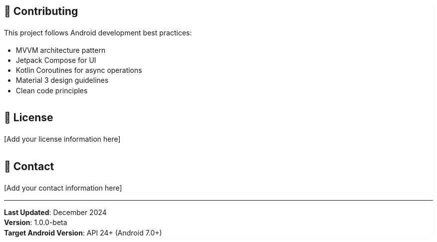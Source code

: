 ## 🤝 Contributing

This project follows Android development best practices:
- MVVM architecture pattern
- Jetpack Compose for UI
- Kotlin Coroutines for async operations
- Material 3 design guidelines
- Clean code principles

## 📝 License

[Add your license information here]

## 📧 Contact

[Add your contact information here]

---

**Last Updated**: December 2024  
**Version**: 1.0.0-beta  
**Target Android Version**: API 24+ (Android 7.0+)
